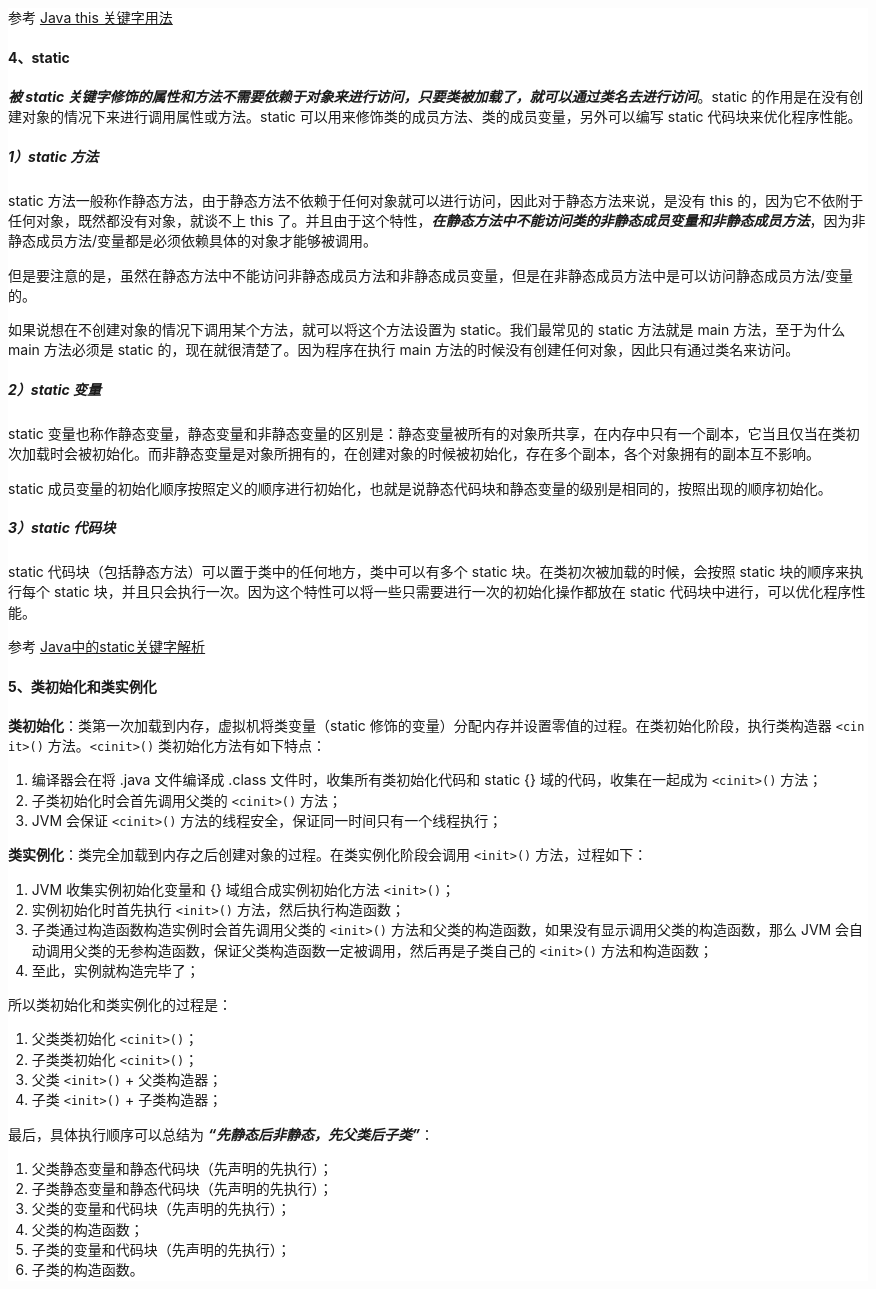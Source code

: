 参考 [Java this 关键字用法](https://blog.csdn.net/ccpat/article/details/44515335)


#### 4、static
***被 static 关键字修饰的属性和方法不需要依赖于对象来进行访问，只要类被加载了，就可以通过类名去进行访问***。static 的作用是在没有创建对象的情况下来进行调用属性或方法。static 可以用来修饰类的成员方法、类的成员变量，另外可以编写 static 代码块来优化程序性能。

##### 1）static 方法
static 方法一般称作静态方法，由于静态方法不依赖于任何对象就可以进行访问，因此对于静态方法来说，是没有 this 的，因为它不依附于任何对象，既然都没有对象，就谈不上 this 了。并且由于这个特性，***在静态方法中不能访问类的非静态成员变量和非静态成员方法***，因为非静态成员方法/变量都是必须依赖具体的对象才能够被调用。

但是要注意的是，虽然在静态方法中不能访问非静态成员方法和非静态成员变量，但是在非静态成员方法中是可以访问静态成员方法/变量的。

如果说想在不创建对象的情况下调用某个方法，就可以将这个方法设置为 static。我们最常见的 static 方法就是 main 方法，至于为什么 main 方法必须是 static 的，现在就很清楚了。因为程序在执行 main 方法的时候没有创建任何对象，因此只有通过类名来访问。

##### 2）static 变量
static 变量也称作静态变量，静态变量和非静态变量的区别是：静态变量被所有的对象所共享，在内存中只有一个副本，它当且仅当在类初次加载时会被初始化。而非静态变量是对象所拥有的，在创建对象的时候被初始化，存在多个副本，各个对象拥有的副本互不影响。

static 成员变量的初始化顺序按照定义的顺序进行初始化，也就是说静态代码块和静态变量的级别是相同的，按照出现的顺序初始化。

##### 3）static 代码块
static 代码块（包括静态方法）可以置于类中的任何地方，类中可以有多个 static 块。在类初次被加载的时候，会按照 static 块的顺序来执行每个 static 块，并且只会执行一次。因为这个特性可以将一些只需要进行一次的初始化操作都放在 static 代码块中进行，可以优化程序性能。

参考 [Java中的static关键字解析](https://www.cnblogs.com/dolphin0520/p/3799052.html)

#### 5、类初始化和类实例化
**类初始化**：类第一次加载到内存，虚拟机将类变量（static 修饰的变量）分配内存并设置零值的过程。在类初始化阶段，执行类构造器 `<cinit>()` 方法。`<cinit>()` 类初始化方法有如下特点：

1. 编译器会在将 .java 文件编译成 .class 文件时，收集所有类初始化代码和 static {} 域的代码，收集在一起成为 `<cinit>()` 方法；
2. 子类初始化时会首先调用父类的 `<cinit>()` 方法；
3. JVM 会保证 `<cinit>()` 方法的线程安全，保证同一时间只有一个线程执行；

**类实例化**：类完全加载到内存之后创建对象的过程。在类实例化阶段会调用 `<init>()` 方法，过程如下：

1. JVM 收集实例初始化变量和 {} 域组合成实例初始化方法 `<init>()`；
2. 实例初始化时首先执行 `<init>()` 方法，然后执行构造函数；
3. 子类通过构造函数构造实例时会首先调用父类的 `<init>()` 方法和父类的构造函数，如果没有显示调用父类的构造函数，那么 JVM 会自动调用父类的无参构造函数，保证父类构造函数一定被调用，然后再是子类自己的 `<init>()` 方法和构造函数；
4. 至此，实例就构造完毕了；

所以类初始化和类实例化的过程是：

1. 父类类初始化 `<cinit>()`；
2. 子类类初始化 `<cinit>()`；
3. 父类 `<init>()` + 父类构造器；
4. 子类 `<init>()` + 子类构造器；

最后，具体执行顺序可以总结为 ***“先静态后非静态，先父类后子类”***：

1. 父类静态变量和静态代码块（先声明的先执行）；
2. 子类静态变量和静态代码块（先声明的先执行）；
3. 父类的变量和代码块（先声明的先执行）；
4. 父类的构造函数；
5. 子类的变量和代码块（先声明的先执行）；
6. 子类的构造函数。
